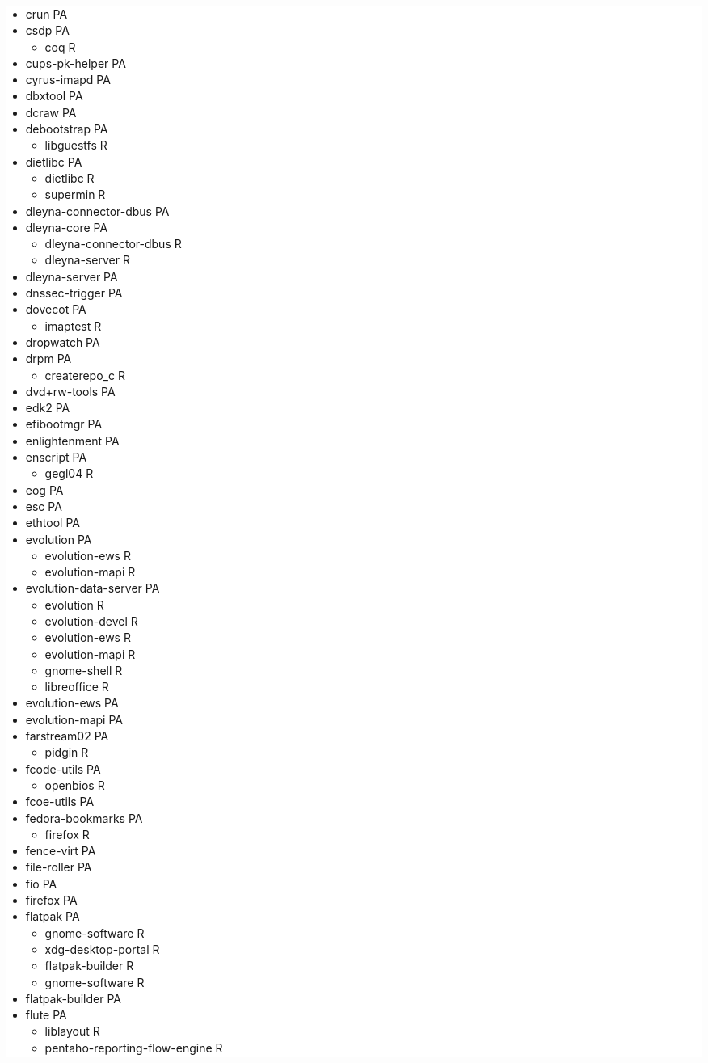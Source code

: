 * crun PA
* csdp PA
  * coq  R
* cups-pk-helper PA
* cyrus-imapd PA
* dbxtool PA
* dcraw PA
* debootstrap PA
  * libguestfs  R
* dietlibc PA
  * dietlibc  R
  * supermin  R
* dleyna-connector-dbus PA
* dleyna-core PA
  * dleyna-connector-dbus  R
  * dleyna-server  R
* dleyna-server PA
* dnssec-trigger PA
* dovecot PA
  * imaptest  R
* dropwatch PA
* drpm PA
  * createrepo_c  R
* dvd+rw-tools PA
* edk2 PA
* efibootmgr PA
* enlightenment PA
* enscript PA
  * gegl04  R
* eog PA
* esc PA
* ethtool PA
* evolution PA
  * evolution-ews  R
  * evolution-mapi  R
* evolution-data-server PA
  * evolution  R
  * evolution-devel  R
  * evolution-ews  R
  * evolution-mapi  R
  * gnome-shell  R
  * libreoffice  R
* evolution-ews PA
* evolution-mapi PA
* farstream02 PA
  * pidgin  R
* fcode-utils PA
  * openbios  R
* fcoe-utils PA
* fedora-bookmarks PA
  * firefox  R
* fence-virt PA
* file-roller PA
* fio PA
* firefox PA
* flatpak PA
  * gnome-software  R
  * xdg-desktop-portal  R
  * flatpak-builder  R
  * gnome-software  R
* flatpak-builder PA
* flute PA
  * liblayout  R
  * pentaho-reporting-flow-engine  R